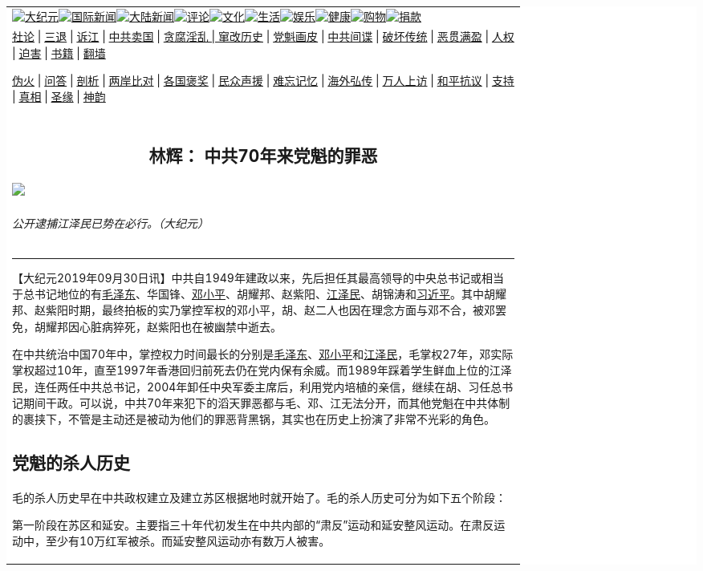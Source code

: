 <a name="1" id="1" target="_blank"></a><span id="1"></span>
<table border="0"><tr><td colspan="2" VALIGN=TOP><a href="https://github.com/mprjd2205/djy/blob/master/gb/nsc413.md#1"><img src="https://gitlab.com/szzdlab/www/raw/master/t/djy/1.jpg" title="大纪元"></a><a href="https://github.com/mprjd2205/djy/blob/master/gb/n24hr.md#1"><img src="https://gitlab.com/szzdlab/www/raw/master/t/djy/3.jpg" title="国际新闻"></a><a href="https://github.com/mprjd2205/djy/blob/master/gb/nsc413.md#1"><img src="https://gitlab.com/szzdlab/www/raw/master/t/djy/4.jpg" title="大陆新闻"></a><a href="https://github.com/mprjd2205/djy/blob/master/gb/news392.md#1"><img src="https://gitlab.com/szzdlab/www/raw/master/t/djy/5.jpg" title="评论"></a><a href="https://github.com/mprjd2205/djy/blob/master/gb/news2007.md#1"><img src="https://gitlab.com/szzdlab/www/raw/master/t/djy/6.jpg" title="文化"></a><a href="https://github.com/mprjd2205/djy/blob/master/gb/news2008.md#1"><img src="https://gitlab.com/szzdlab/www/raw/master/t/djy/7.jpg" title="生活"></a><a href="https://github.com/mprjd2205/djy/blob/master/gb/ncyule.md#1"><img src="https://gitlab.com/szzdlab/www/raw/master/t/djy/8.jpg" title="娱乐"></a><a href="https://github.com/mprjd2205/djy/blob/master/gb/nsc1002.md#1"><img src="https://gitlab.com/szzdlab/www/raw/master/t/djy/9.jpg" title="健康"><a href="https://www.youlucky.com"><img src="https://gitlab.com/szzdlab/www/raw/master/t/djy/10.jpg" title="购物"></a><a href="https://www.supportepoch.org/donation?utm_medium=epochtimes&utm_source=referral&utm_campaign=donate_button_djyhomepage"><img src="https://gitlab.com/szzdlab/www/raw/master/t/djy/12.jpg" title="捐款"></a></td></tr>
<tr><td colspan="2" VALIGN=TOP><a target="_blank" href="https://github.com/mprjd2205/djy/blob/master/gb/9p.md#1">社论</a> | <a target="_blank" href="https://github.com/mprjd2205/djy/blob/master/gb/nf5657.md#1">三退</a> | <a target="_blank" href="https://github.com/mprjd2205/djy/blob/master/gb/nf6123.md#1">诉江</a> | <a target="_blank" href="https://github.com/mprjd2205/djy/blob/master/gb/nf1176117.md#1">中共卖国</a> | <a target="_blank" href="https://github.com/mprjd2205/djy/blob/master/gb/nf5773.md#1">贪腐淫乱 | <a target="_blank" href="https://github.com/mprjd2205/djy/blob/master/gb/nf1176115.md#1">窜改历史</a> | <a target="_blank" href="https://github.com/mprjd2205/djy/blob/master/gb/nf1176107.md#1">党魁画皮</a> | <a target="_blank" href="https://github.com/mprjd2205/djy/blob/master/gb/nf1320400.md#1">中共间谍</a> | <a target="_blank" href="https://github.com/mprjd2205/djy/blob/master/gb/nf1176114.md#1">破坏传统</a> | <a target="_blank" href="https://github.com/mprjd2205/djy/blob/master/gb/nf5287.md#1">恶贯满盈</a> | <a target="_blank" href="https://github.com/mprjd2205/djy/blob/master/gb/ncid278.md#1">人权</a> | <a target="_blank" href="https://github.com/mprjd2205/djy/blob/master/gb/nf1176111.md#1">迫害</a> | <a target="_blank" href="https://github.com/mprjd2205/djy/blob/master/gb/nf1235328.md#1">书籍</a> | <a target="_blank" href="https://github.com/mprjd2205/www/blob/master/README.md?zsrh#1">翻墙</a></p><p><a target="_blank" href="https://github.com/mprjd2205/djy/blob/master/gb/nf5562.md#1">伪火</a> | <a target="_blank" href="https://github.com/mprjd2205/djy/blob/master/gb/nf4378.md#1">问答</a> | <a target="_blank" href="https://github.com/mprjd2205/djy/blob/master/gb/nf5792.md#1">剖析</a> | <a target="_blank" href="https://github.com/mprjd2205/djy/blob/master/gb/nf5735.md#1">两岸比对</a> | <a target="_blank" href="https://github.com/mprjd2205/djy/blob/master/gb/nf6119.md#1">各国褒奖</a> | <a target="_blank" href="https://github.com/mprjd2205/djy/blob/master/gb/nf6120.md#1">民众声援</a> | <a target="_blank" href="https://github.com/mprjd2205/djy/blob/master/gb/nf1188594.md#1">难忘记忆</a> | <a target="_blank" href="https://github.com/mprjd2205/djy/blob/master/gb/nf3180.md#1">海外弘传</a> | <a target="_blank" href="https://github.com/mprjd2205/djy/blob/master/gb/nf5410.md#1">万人上访</a> | <a target="_blank" href="https://github.com/mprjd2205/ntdtv/blob/master/gb/prog1530_1.md#1">和平抗议</a> | <a target="_blank" href="https://github.com/mprjd2205/djy/blob/master/gb/nf4386.md#1">支持</a> | <a target="_blank" href="https://github.com/mprjd2205/djy/blob/master/gb/nf4389.md#1">真相</a> | <a target="_blank" href="https://github.com/mprjd2205/djy/blob/master/gb/nf5790.md#1">圣缘</a> | <a target="_blank" href="https://github.com/mprjd2205/djy/blob/master/gb/nf4786.md#1">神韵</a></td></tr>
<tr><td VALIGN=TOP width="626"><h2 align=center>林辉： 中共70年来党魁的罪恶</h2>
<img src="http://i.epochtimes.com/assets/uploads/2019/09/1512040645402039-600x400.jpg" />
<h6>公开逮捕江泽民已势在必行。（大纪元）
</h6>
<hr>
<p>【大纪元2019年09月30日讯】中共自1949年建政以来，先后担任其最高领导的中央总书记或相当于总书记地位的有<a href="https://github.com/mprjd2205/djy/blob/master/gb/tag/%E6%AF%9B%E6%B3%BD%E4%B8%9C.md">毛泽东</a>、华国锋、<a href="https://github.com/mprjd2205/djy/blob/master/gb/tag/%E9%82%93%E5%B0%8F%E5%B9%B3.md">邓小平</a>、胡耀邦、赵紫阳、<a href="https://github.com/mprjd2205/djy/blob/master/gb/tag/%E6%B1%9F%E6%B3%BD%E6%B0%91.md">江泽民</a>、胡锦涛和<a href="https://github.com/mprjd2205/djy/blob/master/gb/tag/%E4%B9%A0%E8%BF%91%E5%B9%B3.md">习近平</a>。其中胡耀邦、赵紫阳时期，最终拍板的实乃掌控军权的邓小平，胡、赵二人也因在理念方面与邓不合，被邓罢免，胡耀邦因心脏病猝死，赵紫阳也在被幽禁中逝去。</p>
<p>在中共统治中国70年中，掌控权力时间最长的分别是<a href="https://github.com/mprjd2205/djy/blob/master/gb/tag/%E6%AF%9B%E6%B3%BD%E4%B8%9C.md">毛泽东</a>、<a href="https://github.com/mprjd2205/djy/blob/master/gb/tag/%E9%82%93%E5%B0%8F%E5%B9%B3.md">邓小平</a>和<a href="https://github.com/mprjd2205/djy/blob/master/gb/tag/%E6%B1%9F%E6%B3%BD%E6%B0%91.md">江泽民</a>，毛掌权27年，邓实际掌权超过10年，直至1997年香港回归前死去仍在党内保有余威。而1989年踩着学生鲜血上位的江泽民，连任两任中共总书记，2004年卸任中央军委主席后，利用党内培植的亲信，继续在胡、习任总书记期间干政。可以说，中共70年来犯下的滔天罪恶都与毛、邓、江无法分开，而其他党魁在中共体制的裹挟下，不管是主动还是被动为他们的罪恶背黑锅，其实也在历史上扮演了非常不光彩的角色。</p>
<h2><strong>党魁的杀人历史</strong></h2>
<p>毛的杀人历史早在中共政权建立及建立苏区根据地时就开始了。毛的杀人历史可分为如下五个阶段：</p>
<p>第一阶段在苏区和延安。主要指三十年代初发生在中共内部的“肃反”运动和延安整风运动。在肃反运动中，至少有10万红军被杀。而延安整风运动亦有数万人被害。</p>
